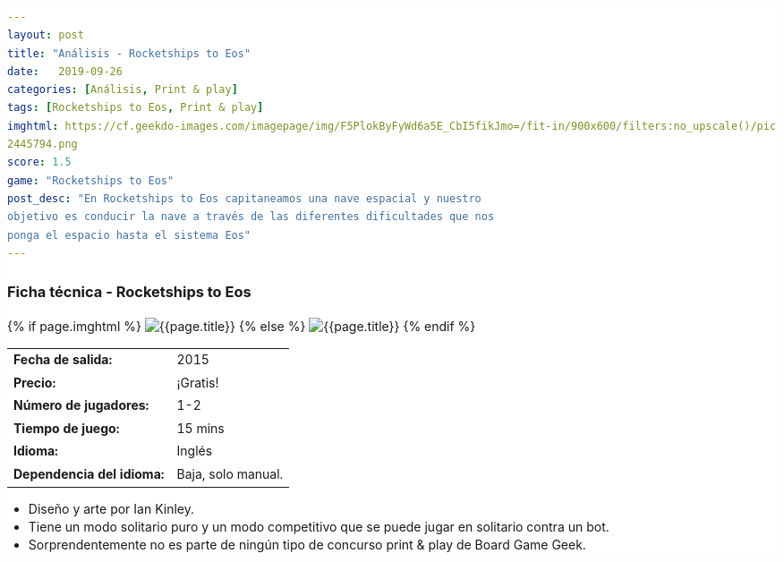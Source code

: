 ```yaml
---
layout: post
title: "Análisis - Rocketships to Eos"
date:   2019-09-26
categories: [Análisis, Print & play]
tags: [Rocketships to Eos, Print & play]
imghtml: https://cf.geekdo-images.com/imagepage/img/F5PlokByFyWd6a5E_CbI5fikJmo=/fit-in/900x600/filters:no_upscale()/pic2445794.png
score: 1.5
game: "Rocketships to Eos"
post_desc: "En Rocketships to Eos capitaneamos una nave espacial y nuestro 
objetivo es conducir la nave a través de las diferentes dificultades que nos
ponga el espacio hasta el sistema Eos"
---
```


<div class="panel panel-primary">
    <div class="panel-heading">
        <h3 class="panel-title">Ficha técnica - Rocketships to Eos</h3>
    </div>
    <div class="panel-body">
        <div class="col-md-6 post-img">
	    {% if page.imghtml %}
            <img width="400" src="{{page.imghtml}}"
                alt="{{page.title}}">
            {% else %}
            <img width="400" src="{{site.baseurl}}/images/{{page.img}}"
                alt="{{page.title}}">
            {% endif %}
        </div>
        <div class="col-md-6">
        <table class="table table-striped table-hover">
            <tr><td class="text-left"><strong>Fecha de salida:</strong></td><td class="text-left">2015</td></tr>
            <tr><td class="text-left"><strong>Precio:</strong></td><td class="text-left">¡Gratis!</td></tr>
            <tr><td class="text-left"><strong>Número de jugadores:</strong></td><td class="text-left">1-2</td></tr>
            <tr><td class="text-left"><strong>Tiempo de juego:</strong></td><td class="text-left">15 mins</td></tr>
            <tr><td class="text-left"><strong>Idioma:</strong></td><td class="text-left">Inglés</td></tr>
            <tr><td class="text-left"><strong>Dependencia del idioma:</strong></td><td class="text-left">Baja, solo manual.</td></tr>
         </table>
        </div>
        <div class="col-md-12"></div>
        <div class="col-md-12">
         <ul>
             <li>Diseño y arte por Ian Kinley.</li>
             <li>Tiene un modo solitario puro y un modo competitivo que se
    puede jugar en solitario contra un bot.</li>
    <li>Sorprendentemente no es parte de ningún tipo de concurso print & play
    de Board Game Geek.</li>
         </ul>
         </div>
    </div>
</div>
